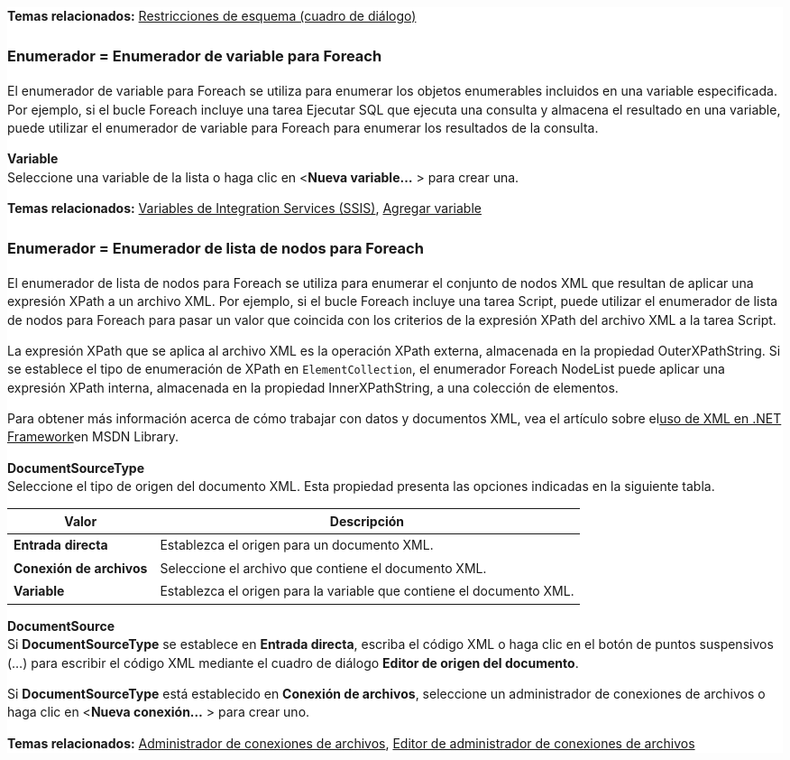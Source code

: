  **Temas relacionados:** [Restricciones de esquema (cuadro de diálogo)](../../2014/integration-services/schema-restrictions-dialog-box.md)  
  
### <a name="enumerator--foreach-from-variable-enumerator"></a>Enumerador = Enumerador de variable para Foreach  
 El enumerador de variable para Foreach se utiliza para enumerar los objetos enumerables incluidos en una variable especificada. Por ejemplo, si el bucle Foreach incluye una tarea Ejecutar SQL que ejecuta una consulta y almacena el resultado en una variable, puede utilizar el enumerador de variable para Foreach para enumerar los resultados de la consulta.  
  
 **Variable**  
 Seleccione una variable de la lista o haga clic en \<**Nueva variable…** > para crear una.  
  
 **Temas relacionados:** [Variables de Integration Services &#40;SSIS&#41;](integration-services-ssis-variables.md), [Agregar variable](../../2014/integration-services/add-variable.md)  
  
### <a name="enumerator--foreach-nodelist-enumerator"></a>Enumerador = Enumerador de lista de nodos para Foreach  
 El enumerador de lista de nodos para Foreach se utiliza para enumerar el conjunto de nodos XML que resultan de aplicar una expresión XPath a un archivo XML. Por ejemplo, si el bucle Foreach incluye una tarea Script, puede utilizar el enumerador de lista de nodos para Foreach para pasar un valor que coincida con los criterios de la expresión XPath del archivo XML a la tarea Script.  
  
 La expresión XPath que se aplica al archivo XML es la operación XPath externa, almacenada en la propiedad OuterXPathString. Si se establece el tipo de enumeración de XPath en `ElementCollection`, el enumerador Foreach NodeList puede aplicar una expresión XPath interna, almacenada en la propiedad InnerXPathString, a una colección de elementos.  
  
 Para obtener más información acerca de cómo trabajar con datos y documentos XML, vea el artículo sobre el[uso de XML en .NET Framework](https://go.microsoft.com/fwlink/?LinkId=56214)en MSDN Library.  
  
 **DocumentSourceType**  
 Seleccione el tipo de origen del documento XML. Esta propiedad presenta las opciones indicadas en la siguiente tabla.  
  
|Valor|Descripción|  
|-----------|-----------------|  
|**Entrada directa**|Establezca el origen para un documento XML.|  
|**Conexión de archivos**|Seleccione el archivo que contiene el documento XML.|  
|**Variable**|Establezca el origen para la variable que contiene el documento XML.|  
  
 **DocumentSource**  
 Si **DocumentSourceType** se establece en **Entrada directa**, escriba el código XML o haga clic en el botón de puntos suspensivos (…) para escribir el código XML mediante el cuadro de diálogo **Editor de origen del documento**.  
  
 Si **DocumentSourceType** está establecido en **Conexión de archivos**, seleccione un administrador de conexiones de archivos o haga clic en \<**Nueva conexión…** > para crear uno.  
  
 **Temas relacionados:** [Administrador de conexiones de archivos](connection-manager/file-connection-manager.md), [Editor de administrador de conexiones de archivos](../../2014/integration-services/file-connection-manager-editor.md)  
  